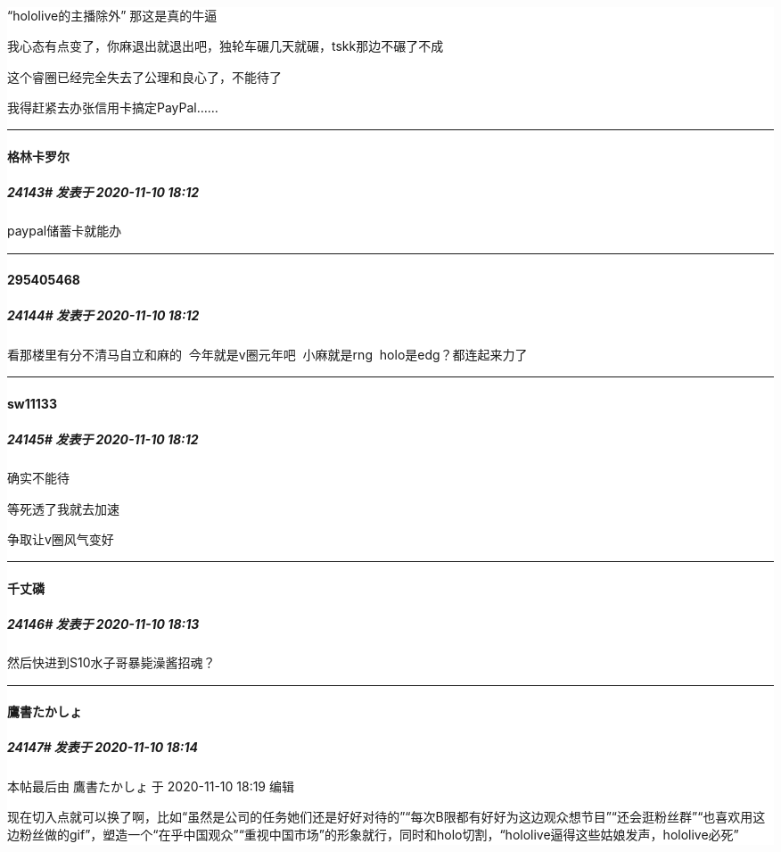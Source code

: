 “hololive的主播除外”</blockquote>
那这是真的牛逼


我心态有点变了，你麻退出就退出吧，独轮车碾几天就碾，tskk那边不碾了不成

这个睿圈已经完全失去了公理和良心了，不能待了


我得赶紧去办张信用卡搞定PayPal……


-----

####  格林卡罗尔  
##### 24143#       发表于 2020-11-10 18:12


paypal储蓄卡就能办


-----

####  295405468  
##### 24144#       发表于 2020-11-10 18:12


看那楼里有分不清马自立和麻的  今年就是v圈元年吧  小麻就是rng  holo是edg？都连起来力了


-----

####  sw11133  
##### 24145#       发表于 2020-11-10 18:12


确实不能待

等死透了我就去加速

争取让v圈风气变好


-----

####  千丈磷  
##### 24146#       发表于 2020-11-10 18:13


然后快进到S10水子哥暴毙澡酱招魂？


-----

####  鷹書たかしょ  
##### 24147#       发表于 2020-11-10 18:14


 本帖最后由 鷹書たかしょ 于 2020-11-10 18:19 编辑 

现在切入点就可以换了啊，比如“虽然是公司的任务她们还是好好对待的”“每次B限都有好好为这边观众想节目”“还会逛粉丝群”“也喜欢用这边粉丝做的gif”，塑造一个“在乎中国观众”“重视中国市场”的形象就行，同时和holo切割，“hololive逼得这些姑娘发声，hololive必死”
